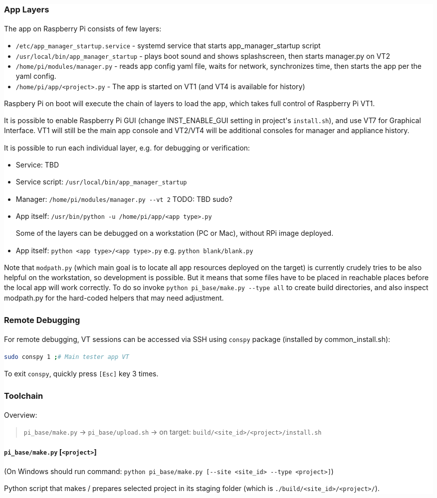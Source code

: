 ### App Layers

The app on Raspberry Pi consists of few layers:

- `/etc/app_manager_startup.service` - systemd service that starts app_manager_startup script
- `/usr/local/bin/app_manager_startup` - plays boot sound and shows splashscreen, then starts manager.py on VT2
- `/home/pi/modules/manager.py` - reads app config yaml file, waits for network, synchronizes time, then starts the app per the yaml config.
- `/home/pi/app/<project>.py` - The app is started on VT1 (and VT4 is available for history)

Raspbery Pi on boot will execute the chain of layers to load the app, which takes full control of Raspberry Pi VT1.

It is possible to enable Raspberry Pi GUI (change INST_ENABLE_GUI setting in project's `install.sh`), and use VT7 for Graphical Interface. VT1 will still be the main app console and VT2/VT4 will be additional consoles for manager and appliance history.

It is possible to run each individual layer, e.g. for debugging or verification:

- Service: TBD
- Service script: `/usr/local/bin/app_manager_startup`
- Manager: `/home/pi/modules/manager.py --vt 2` TODO: TBD sudo?
- App itself: `/usr/bin/python -u /home/pi/app/<app type>.py`

    Some of the layers can be debugged on a workstation (PC or Mac), without RPi image deployed.

- App itself: `python <app type>/<app type>.py` e.g. `python blank/blank.py`

Note that `modpath.py` (which main goal is to locate all app resources deployed on the target) is currently crudely tries to be also helpful on the workstation, so development is possible. But it means that some files have to be placed in reachable places before the local app will work correctly. To do so invoke `python pi_base/make.py --type all` to create build directories, and also inspect modpath.py for the hard-coded helpers that may need adjustment.

### Remote Debugging

For remote debugging, VT sessions can be accessed via SSH using `conspy` package (installed by common_install.sh):

```bash
sudo conspy 1 ;# Main tester app VT
```

To exit `conspy`, quickly press `[Esc]` key 3 times.

### Toolchain

Overview:

 > `pi_base/make.py` -> `pi_base/upload.sh` -> on target: `build/<site_id>/<project>/install.sh`

#### `pi_base/make.py` [`<project>`]

(On Windows should run command: `python pi_base/make.py [--site <site_id> --type <project>]`)

Python script that makes / prepares selected project in its staging folder (which is `./build/<site_id>/<project>/`).
